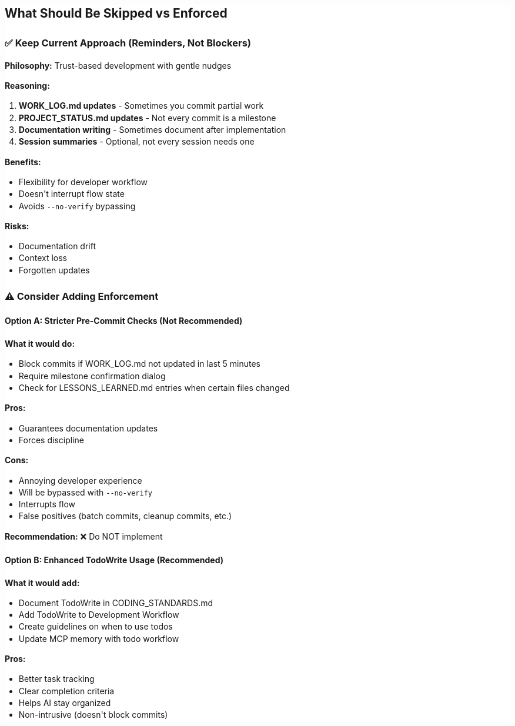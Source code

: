 
## What Should Be Skipped vs Enforced

### ✅ Keep Current Approach (Reminders, Not Blockers)

**Philosophy:** Trust-based development with gentle nudges

**Reasoning:**
1. **WORK_LOG.md updates** - Sometimes you commit partial work
2. **PROJECT_STATUS.md updates** - Not every commit is a milestone
3. **Documentation writing** - Sometimes document after implementation
4. **Session summaries** - Optional, not every session needs one

**Benefits:**
- Flexibility for developer workflow
- Doesn't interrupt flow state
- Avoids `--no-verify` bypassing

**Risks:**
- Documentation drift
- Context loss
- Forgotten updates

### ⚠️ Consider Adding Enforcement

#### Option A: Stricter Pre-Commit Checks (Not Recommended)

**What it would do:**
- Block commits if WORK_LOG.md not updated in last 5 minutes
- Require milestone confirmation dialog
- Check for LESSONS_LEARNED.md entries when certain files changed

**Pros:**
- Guarantees documentation updates
- Forces discipline

**Cons:**
- Annoying developer experience
- Will be bypassed with `--no-verify`
- Interrupts flow
- False positives (batch commits, cleanup commits, etc.)

**Recommendation:** ❌ Do NOT implement

#### Option B: Enhanced TodoWrite Usage (Recommended)

**What it would add:**
- Document TodoWrite in CODING_STANDARDS.md
- Add TodoWrite to Development Workflow
- Create guidelines on when to use todos
- Update MCP memory with todo workflow

**Pros:**
- Better task tracking
- Clear completion criteria
- Helps AI stay organized
- Non-intrusive (doesn't block commits)
